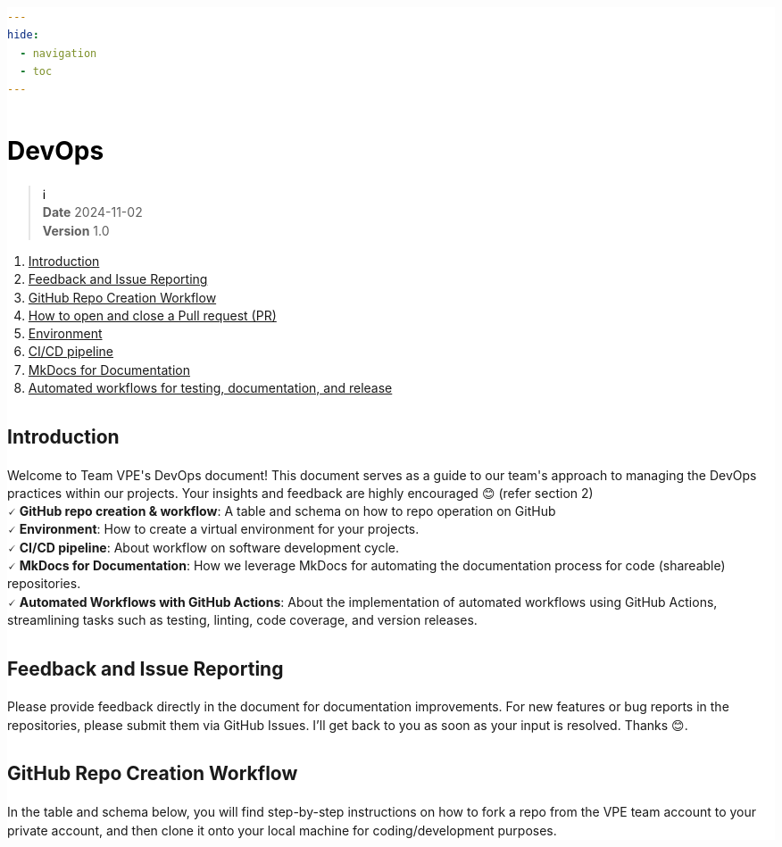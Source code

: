 ```yaml
---
hide:
  - navigation
  - toc
---
```


# <font color=black>DevOps</font>
> <font color=black>ℹ️</font><br>
> **Date** 2024-11-02<br>
> **Version** 1.0<br>

1. [Introduction](#Introduction)
2. [Feedback and Issue Reporting](#feedback-and-issue-reporting)
3. [GitHub Repo Creation Workflow](#github-repo-creation-workflow)
4. [How to open and close a Pull request (PR)](#how-to-open-and-close-a-pull-request-pr)
5. [Environment](#environment)
6. [CI/CD pipeline](#cicd-pipeline)
7. [MkDocs for Documentation](#mkdocs-for-documentation)
8. [Automated workflows for testing, documentation, and release](#automated-workflows-for-testing-documentation-and-release)
 
## Introduction
Welcome to Team VPE's DevOps document! This document serves as a guide to our team's approach to managing the DevOps practices within our projects. Your insights and feedback are highly encouraged 😊 (refer section 2)<br>
🗸 **GitHub repo creation & workflow**: A table and schema on how to repo operation on GitHub<br>
🗸 **Environment**: How to create a virtual environment for your projects.<br>
🗸 **CI/CD pipeline**: About workflow on software development cycle.<br>
🗸 **MkDocs for Documentation**: How we leverage MkDocs for automating the documentation process for code (shareable) repositories.<br>
🗸 **Automated Workflows with GitHub Actions**: About the implementation of automated workflows using GitHub Actions, streamlining tasks such as testing, linting, code coverage, and version releases.<br>

## Feedback and Issue Reporting
Please provide feedback directly in the document for documentation improvements. For new features or bug reports in the repositories, please submit them via GitHub Issues. I’ll get back to you as soon as your input is resolved. Thanks 😊.

## GitHub Repo Creation Workflow
In the table and schema below, you will find step-by-step instructions on how to fork a repo from the VPE team account to your private account, and then clone it onto your local machine for coding/development purposes.
